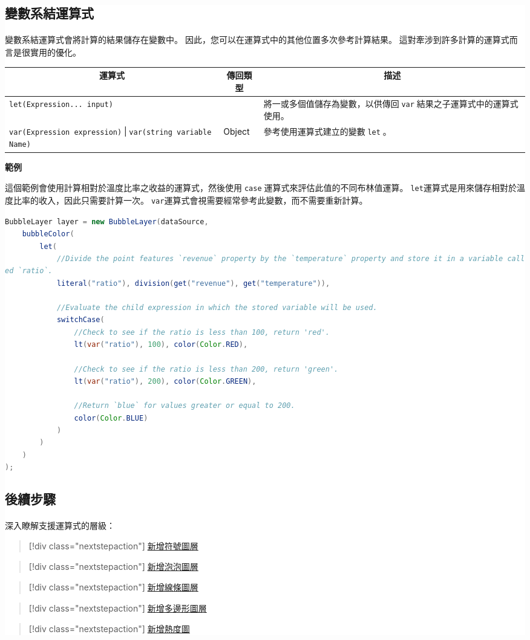## <a name="variable-binding-expressions"></a>變數系結運算式

變數系結運算式會將計算的結果儲存在變數中。 因此，您可以在運算式中的其他位置多次參考計算結果。 這對牽涉到許多計算的運算式而言是很實用的優化。

| 運算式 | 傳回類型 | 描述 |
|--------------|---------------|--------------|
| `let(Expression... input)` | | 將一或多個值儲存為變數，以供傳回 `var` 結果之子運算式中的運算式使用。 |
| `var(Expression expression)` \| `var(string variableName)` | Object | 參考使用運算式建立的變數 `let` 。 |

**範例**

這個範例會使用計算相對於溫度比率之收益的運算式，然後使用 `case` 運算式來評估此值的不同布林值運算。 `let`運算式是用來儲存相對於溫度比率的收入，因此只需要計算一次。 `var`運算式會視需要經常參考此變數，而不需要重新計算。

```java
BubbleLayer layer = new BubbleLayer(dataSource,
    bubbleColor(           
        let(
            //Divide the point features `revenue` property by the `temperature` property and store it in a variable called `ratio`.
            literal("ratio"), division(get("revenue"), get("temperature")),

            //Evaluate the child expression in which the stored variable will be used.
            switchCase(
                //Check to see if the ratio is less than 100, return 'red'.
                lt(var("ratio"), 100), color(Color.RED),

                //Check to see if the ratio is less than 200, return 'green'.
                lt(var("ratio"), 200), color(Color.GREEN),

                //Return `blue` for values greater or equal to 200.
                color(Color.BLUE)
            )
        )
    )
);
```

## <a name="next-steps"></a>後續步驟

深入瞭解支援運算式的層級：

> [!div class="nextstepaction"]
> [新增符號圖層](how-to-add-symbol-to-android-map.md)

> [!div class="nextstepaction"]
> [新增泡泡圖層](map-add-bubble-layer-android.md)

> [!div class="nextstepaction"]
> [新增線條圖層](android-map-add-line-layer.md)

> [!div class="nextstepaction"]
> [新增多邊形圖層](how-to-add-shapes-to-android-map.md)

> [!div class="nextstepaction"]
> [新增熱度圖](map-add-heat-map-layer-android.md)
